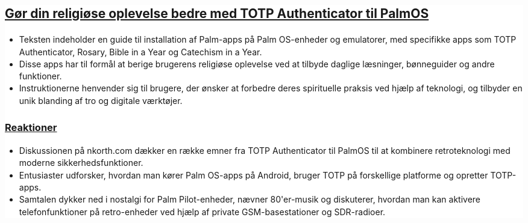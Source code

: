 ## [Gør din religiøse oplevelse bedre med TOTP Authenticator til PalmOS](https://www.nkorth.com/palm/apps/#totp-authenticator)

- Teksten indeholder en guide til installation af Palm-apps på Palm OS-enheder og emulatorer, med specifikke apps som TOTP Authenticator, Rosary, Bible in a Year og Catechism in a Year.
- Disse apps har til formål at berige brugerens religiøse oplevelse ved at tilbyde daglige læsninger, bønneguider og andre funktioner.
- Instruktionerne henvender sig til brugere, der ønsker at forbedre deres spirituelle praksis ved hjælp af teknologi, og tilbyder en unik blanding af tro og digitale værktøjer.

### [Reaktioner](https://news.ycombinator.com/item?id=40279305)

- Diskussionen på nkorth.com dækker en række emner fra TOTP Authenticator til PalmOS til at kombinere retroteknologi med moderne sikkerhedsfunktioner.
- Entusiaster udforsker, hvordan man kører Palm OS-apps på Android, bruger TOTP på forskellige platforme og opretter TOTP-apps.
- Samtalen dykker ned i nostalgi for Palm Pilot-enheder, nævner 80'er-musik og diskuterer, hvordan man kan aktivere telefonfunktioner på retro-enheder ved hjælp af private GSM-basestationer og SDR-radioer.

<head>
  <meta property="og:title" content="Vi introducerer Caniemail.com: CSS-opdateringer og scoringer af e-mail-platform" />
  <meta property="og:type" content="website" />
  <meta property="og:image" content="https://og.cho.sh/api/og/?title=Vi%20introducerer%20Caniemail.com%3A%20CSS-opdateringer%20og%20scoringer%20af%20e-mail-platform&subheading=tirsdag%20den%207.%20maj%202024%3A%20Resum%C3%A9%20af%20Hacker%20News" />
</head>
